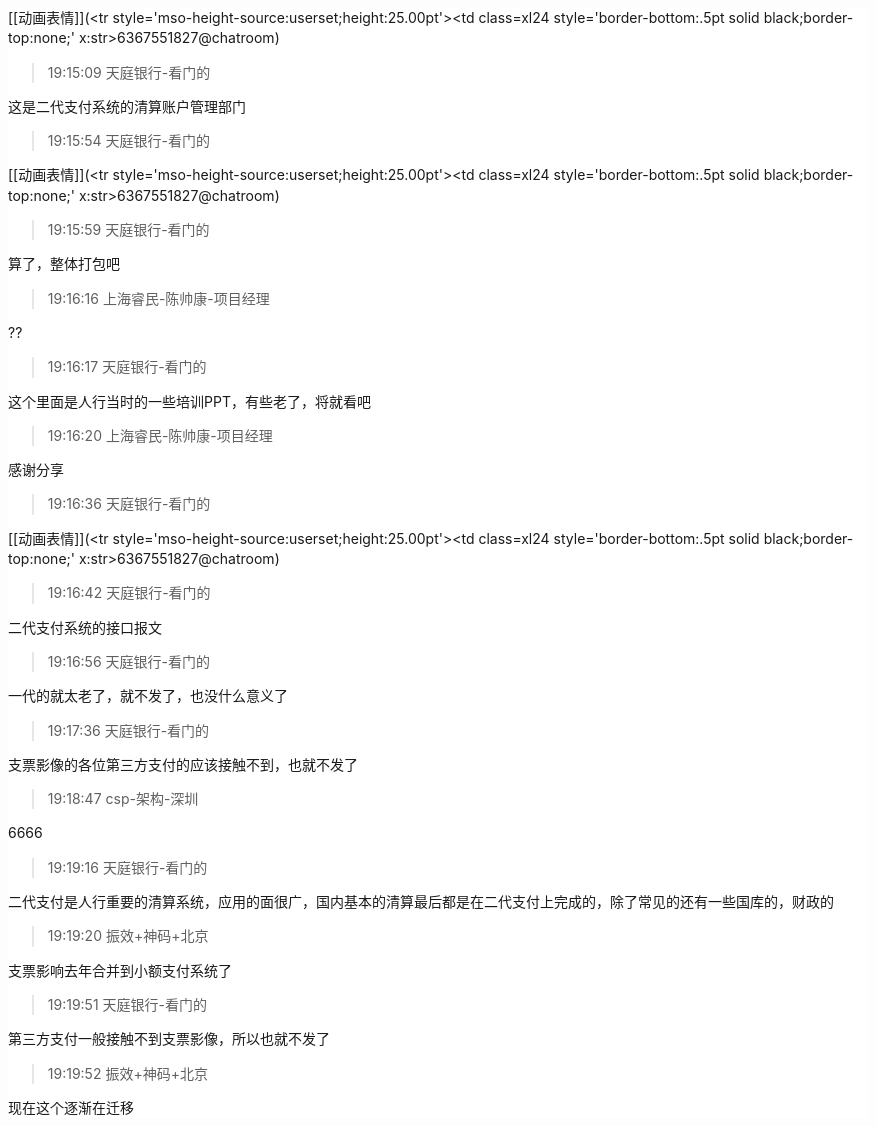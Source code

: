 [[动画表情]](&lt;tr style='mso-height-source:userset;height:25.00pt'&gt;&lt;td class=xl24  style='border-bottom:.5pt solid black;border-top:none;' x:str&gt;6367551827@chatroom)  
   
> 19:15:09  天庭银行-看门的  
   
这是二代支付系统的清算账户管理部门  
   
> 19:15:54  天庭银行-看门的  
   
[[动画表情]](&lt;tr style='mso-height-source:userset;height:25.00pt'&gt;&lt;td class=xl24  style='border-bottom:.5pt solid black;border-top:none;' x:str&gt;6367551827@chatroom)  
   
> 19:15:59  天庭银行-看门的  
   
算了，整体打包吧  
   
> 19:16:16  上海睿民-陈帅康-项目经理  
   
??  
   
> 19:16:17  天庭银行-看门的  
   
这个里面是人行当时的一些培训PPT，有些老了，将就看吧  
   
> 19:16:20  上海睿民-陈帅康-项目经理  
   
感谢分享  
   
> 19:16:36  天庭银行-看门的  
   
[[动画表情]](&lt;tr style='mso-height-source:userset;height:25.00pt'&gt;&lt;td class=xl24  style='border-bottom:.5pt solid black;border-top:none;' x:str&gt;6367551827@chatroom)  
   
> 19:16:42  天庭银行-看门的  
   
二代支付系统的接口报文  
   
> 19:16:56  天庭银行-看门的  
   
一代的就太老了，就不发了，也没什么意义了  
   
> 19:17:36  天庭银行-看门的  
   
支票影像的各位第三方支付的应该接触不到，也就不发了  
   
> 19:18:47  csp-架构-深圳  
   
6666  
   
> 19:19:16  天庭银行-看门的  
   
二代支付是人行重要的清算系统，应用的面很广，国内基本的清算最后都是在二代支付上完成的，除了常见的还有一些国库的，财政的  
   
> 19:19:20  振效+神码+北京  
   
支票影响去年合并到小额支付系统了  
   
> 19:19:51  天庭银行-看门的  
   
第三方支付一般接触不到支票影像，所以也就不发了  
   
> 19:19:52  振效+神码+北京  
   
现在这个逐渐在迁移  
   